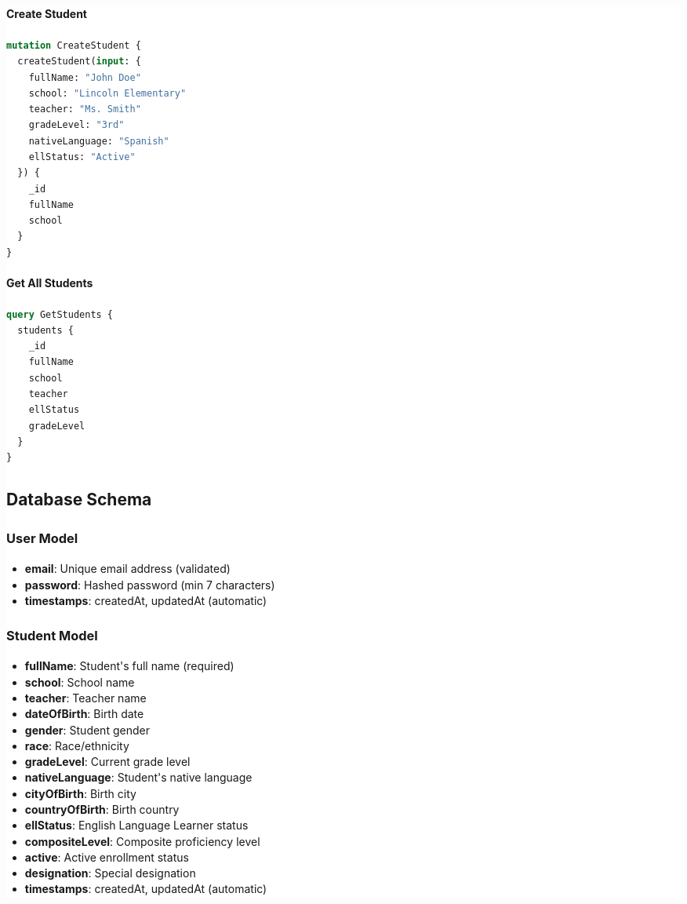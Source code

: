 #### Create Student
```graphql
mutation CreateStudent {
  createStudent(input: {
    fullName: "John Doe"
    school: "Lincoln Elementary"
    teacher: "Ms. Smith"
    gradeLevel: "3rd"
    nativeLanguage: "Spanish"
    ellStatus: "Active"
  }) {
    _id
    fullName
    school
  }
}
```

#### Get All Students
```graphql
query GetStudents {
  students {
    _id
    fullName
    school
    teacher
    ellStatus
    gradeLevel
  }
}
```

## Database Schema

### User Model
- **email**: Unique email address (validated)
- **password**: Hashed password (min 7 characters)
- **timestamps**: createdAt, updatedAt (automatic)

### Student Model
- **fullName**: Student's full name (required)
- **school**: School name
- **teacher**: Teacher name
- **dateOfBirth**: Birth date
- **gender**: Student gender
- **race**: Race/ethnicity
- **gradeLevel**: Current grade level
- **nativeLanguage**: Student's native language
- **cityOfBirth**: Birth city
- **countryOfBirth**: Birth country
- **ellStatus**: English Language Learner status
- **compositeLevel**: Composite proficiency level
- **active**: Active enrollment status
- **designation**: Special designation
- **timestamps**: createdAt, updatedAt (automatic)

